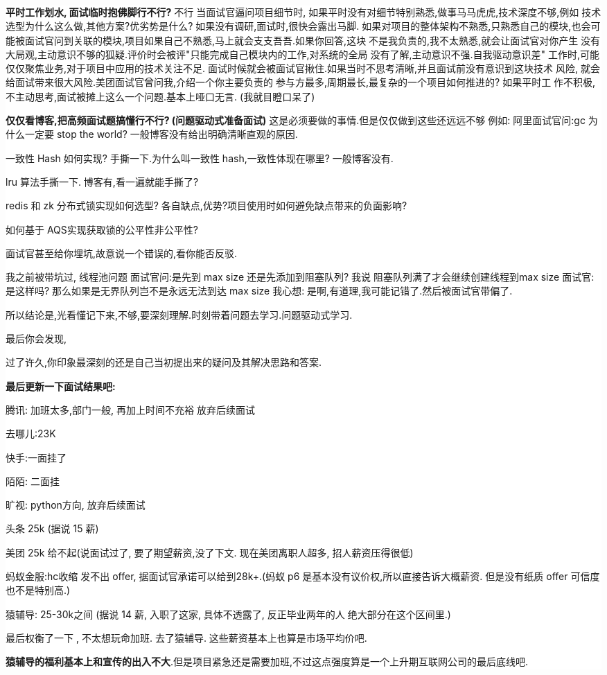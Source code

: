 
**平时工作划水, 面试临时抱佛脚行不行?**
不行
当面试官逼问项目细节时, 如果平时没有对细节特别熟悉,做事马马虎虎,技术深度不够,例如 技术选型为什么这么做,其他方案?优劣势是什么?
如果没有调研,面试时,很快会露出马脚.
如果对项目的整体架构不熟悉,只熟悉自己的模块,也会可能被面试官问到关联的模块,项目如果自己不熟悉,马上就会支支吾吾.如果你回答,这块
不是我负责的,我不太熟悉,就会让面试官对你产生 没有大局观,主动意识不够的狐疑.评价时会被评"只能完成自己模块内的工作,对系统的全局
没有了解,主动意识不强.自我驱动意识差"
工作时,可能仅仅聚焦业务,对于项目中应用的技术关注不足. 面试时候就会被面试官揪住.如果当时不思考清晰,并且面试前没有意识到这块技术
风险, 就会给面试带来很大风险.美团面试官曾问我,介绍一个你主要负责的 参与方最多,周期最长,最复杂的一个项目如何推进的? 如果平时工
作不积极,不主动思考,面试被摊上这么一个问题.基本上哑口无言. (我就目瞪口呆了)



**仅仅看博客,把高频面试题搞懂行不行? (问题驱动式准备面试)**
这是必须要做的事情.但是仅仅做到这些还远远不够
例如:
阿里面试官问:gc 为什么一定要 stop the world? 一般博客没有给出明确清晰直观的原因.

一致性 Hash 如何实现? 手撕一下.为什么叫一致性 hash,一致性体现在哪里? 一般博客没有.

lru 算法手撕一下. 博客有,看一遍就能手撕了?

redis 和 zk 分布式锁实现如何选型? 各自缺点,优势?项目使用时如何避免缺点带来的负面影响?

如何基于 AQS实现获取锁的公平性非公平性?

面试官甚至给你埋坑,故意说一个错误的,看你能否反驳.

我之前被带坑过, 线程池问题 
面试官问:是先到 max size 还是先添加到阻塞队列?
我说 阻塞队列满了才会继续创建线程到max size
面试官: 是这样吗? 那么如果是无界队列岂不是永远无法到达 max size 
我心想: 是啊,有道理,我可能记错了.然后被面试官带偏了.

所以结论是,光看懂记下来,不够,要深刻理解.时刻带着问题去学习.问题驱动式学习.

最后你会发现,

过了许久,你印象最深刻的还是自己当初提出来的疑问及其解决思路和答案.

**最后更新一下面试结果吧:**

腾讯: 加班太多,部门一般, 再加上时间不充裕 放弃后续面试

去哪儿:23K

快手:一面挂了

陌陌: 二面挂

旷视: python方向, 放弃后续面试

头条 25k (据说 15 薪)

美团 25k 给不起(说面试过了, 要了期望薪资,没了下文. 现在美团离职人超多, 招人薪资压得很低)

蚂蚁金服:hc收缩 发不出 offer, 据面试官承诺可以给到28k+.(蚂蚁 p6 是基本没有议价权,所以直接告诉大概薪资. 但是没有纸质 offer 可信度也不是特别高.)

猿辅导: 25-30k之间 (据说 14 薪, 入职了这家, 具体不透露了, 反正毕业两年的人 绝大部分在这个区间里.)

最后权衡了一下 , 不太想玩命加班. 去了猿辅导.  这些薪资基本上也算是市场平均价吧. 

**猿辅导的福利基本上和宣传的出入不大**.但是项目紧急还是需要加班,不过这点强度算是一个上升期互联网公司的最后底线吧.